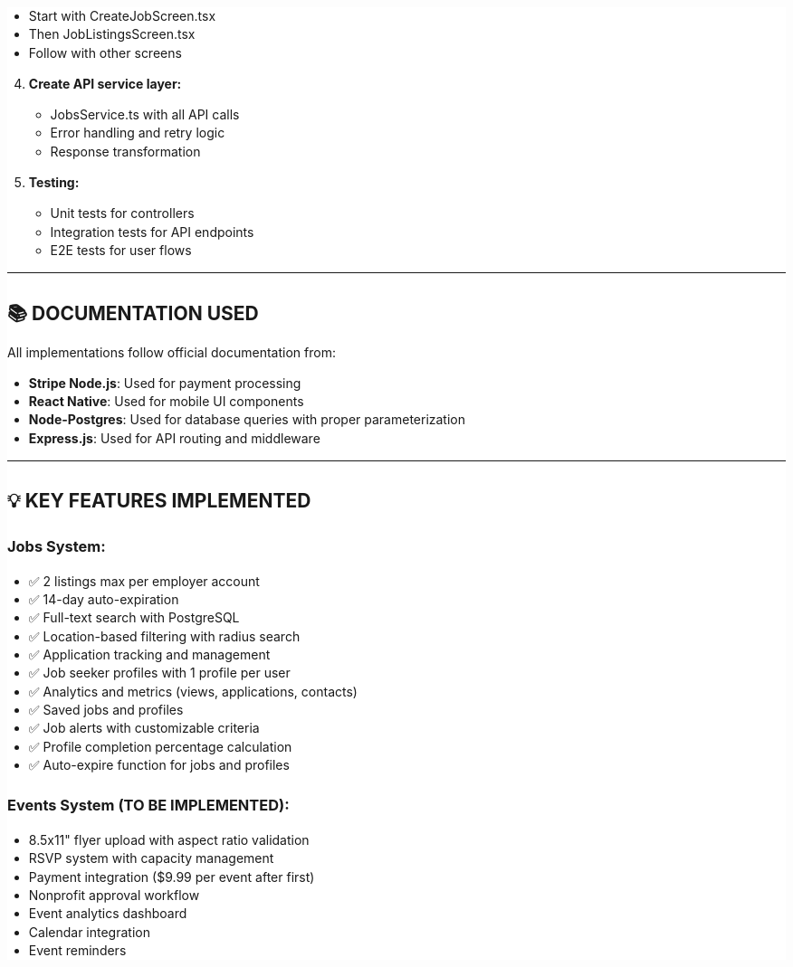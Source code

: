    - Start with CreateJobScreen.tsx
   - Then JobListingsScreen.tsx
   - Follow with other screens

4. **Create API service layer:**

   - JobsService.ts with all API calls
   - Error handling and retry logic
   - Response transformation

5. **Testing:**
   - Unit tests for controllers
   - Integration tests for API endpoints
   - E2E tests for user flows

---

## 📚 DOCUMENTATION USED

All implementations follow official documentation from:

- **Stripe Node.js**: Used for payment processing
- **React Native**: Used for mobile UI components
- **Node-Postgres**: Used for database queries with proper parameterization
- **Express.js**: Used for API routing and middleware

---

## 💡 KEY FEATURES IMPLEMENTED

### **Jobs System:**

- ✅ 2 listings max per employer account
- ✅ 14-day auto-expiration
- ✅ Full-text search with PostgreSQL
- ✅ Location-based filtering with radius search
- ✅ Application tracking and management
- ✅ Job seeker profiles with 1 profile per user
- ✅ Analytics and metrics (views, applications, contacts)
- ✅ Saved jobs and profiles
- ✅ Job alerts with customizable criteria
- ✅ Profile completion percentage calculation
- ✅ Auto-expire function for jobs and profiles

### **Events System (TO BE IMPLEMENTED):**

- 8.5x11" flyer upload with aspect ratio validation
- RSVP system with capacity management
- Payment integration ($9.99 per event after first)
- Nonprofit approval workflow
- Event analytics dashboard
- Calendar integration
- Event reminders
